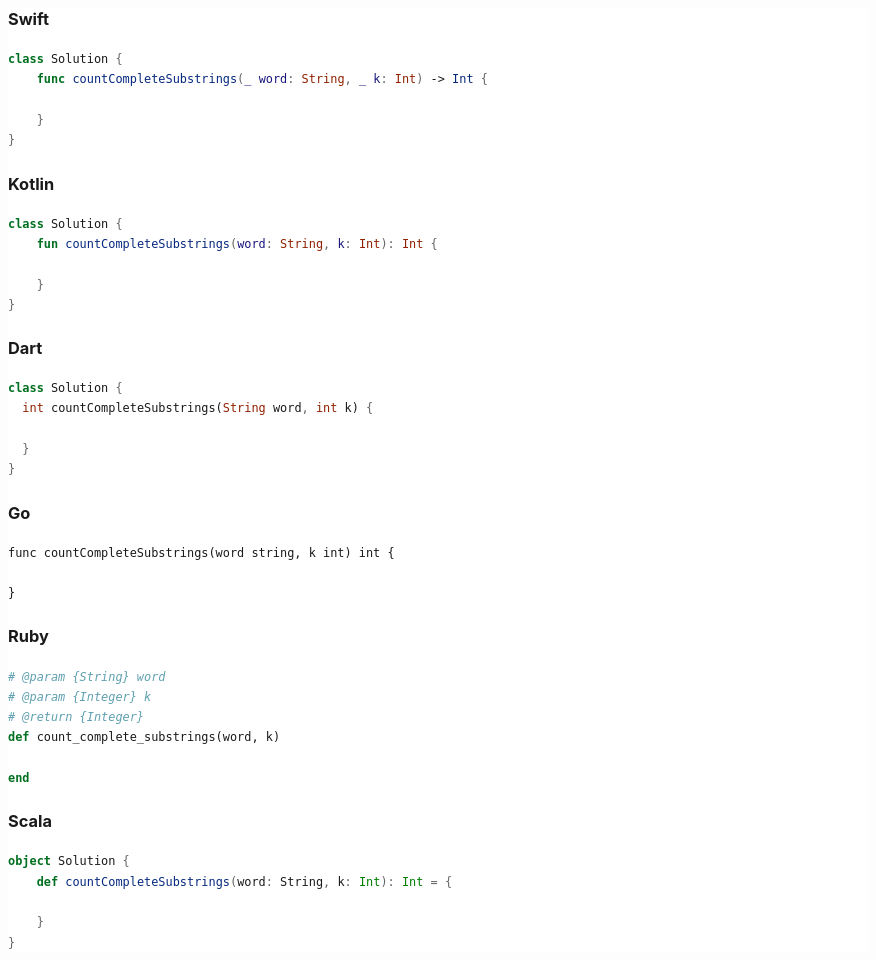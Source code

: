 ### Swift

```swift
class Solution {
    func countCompleteSubstrings(_ word: String, _ k: Int) -> Int {
        
    }
}
```

### Kotlin

```kotlin
class Solution {
    fun countCompleteSubstrings(word: String, k: Int): Int {
        
    }
}
```

### Dart

```dart
class Solution {
  int countCompleteSubstrings(String word, int k) {
    
  }
}
```

### Go

```golang
func countCompleteSubstrings(word string, k int) int {
    
}
```

### Ruby

```ruby
# @param {String} word
# @param {Integer} k
# @return {Integer}
def count_complete_substrings(word, k)
    
end
```

### Scala

```scala
object Solution {
    def countCompleteSubstrings(word: String, k: Int): Int = {
        
    }
}
```
